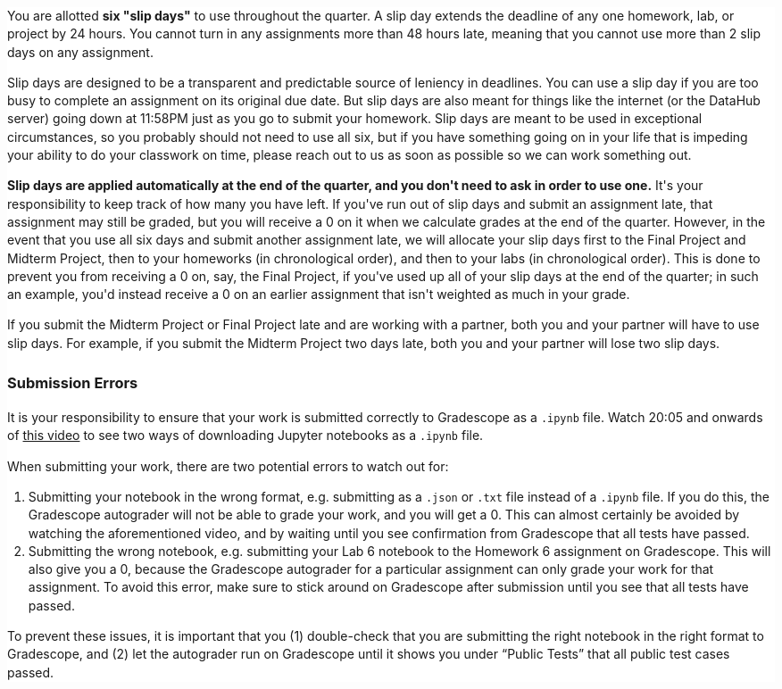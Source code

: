 You are allotted **six "slip days"** to use throughout the quarter. A slip day extends
the deadline of any one homework, lab, or project by 24 hours. You cannot turn
in any assignments more than 48 hours late, meaning that you cannot use more
than 2 slip days on any assignment.

Slip days are designed to be a transparent and predictable source of leniency
in deadlines. You can use a slip day if you are too busy to complete an
assignment on its original due date. But slip days are also meant for things
like the internet (or the DataHub server) going down at 11:58PM just as you go
to submit your homework. Slip days are meant to be used in exceptional
circumstances, so you probably should not need to use all six, but if you have
something going on in your life that is impeding your ability to do your
classwork on time, please reach out to us as soon as possible so we can work
something out. 

**Slip days are applied automatically at the end of the quarter, and you don't
need to ask in order to use one.** It's your responsibility to keep track of
how many you have left. If you've run out of slip days and submit an assignment
late, that assignment may still be graded, but you will receive a 0 on it when
we calculate grades at the end of the quarter. However, in the event that you
use all six days and submit another assignment late, we will allocate your slip
days first to the Final Project and Midterm Project, then to your homeworks (in
chronological order), and then to your labs (in chronological order). This is
done to prevent you from receiving a 0 on, say, the Final Project, if you've
used up all of your slip days at the end of the quarter; in such an example,
you'd instead receive a 0 on an earlier assignment that isn't weighted as much
in your grade.

If you submit the Midterm Project or Final Project late and are working with a partner, both you and your partner will have to use slip days. For example, if you submit the Midterm Project two days late, both you and your partner will lose two slip days.

### Submission Errors

It is your responsibility to ensure that your work is submitted correctly to
Gradescope as a `.ipynb` file. Watch 20:05 and onwards of [this
video](https://youtu.be/Hq8VaNirDRQ?t=1206) to see two ways of downloading
Jupyter notebooks as a `.ipynb` file.

When submitting your work, there are two potential errors to watch out for:

1. Submitting your notebook in the wrong format, e.g. submitting as a `.json`
   or `.txt` file instead of a `.ipynb` file. If you do this, the Gradescope
   autograder will not be able to grade your work, and you will get a 0. This
   can almost certainly be avoided by watching the aforementioned video, and by 
   waiting until you see confirmation from Gradescope that all tests have passed. 
2. Submitting the wrong notebook, e.g. submitting your Lab 6 notebook to the
   Homework 6 assignment on Gradescope. This will also give you a 0, because
   the Gradescope autograder for a particular assignment can only grade your
   work for that assignment. To avoid this error, make sure to stick around on 
   Gradescope after submission until you see that all tests have passed.

To prevent these issues, it is important that you (1) double-check that you are
submitting the right notebook in the right format to Gradescope, and (2) let
the autograder run on Gradescope until it shows you under “Public Tests” that
all public test cases passed.
